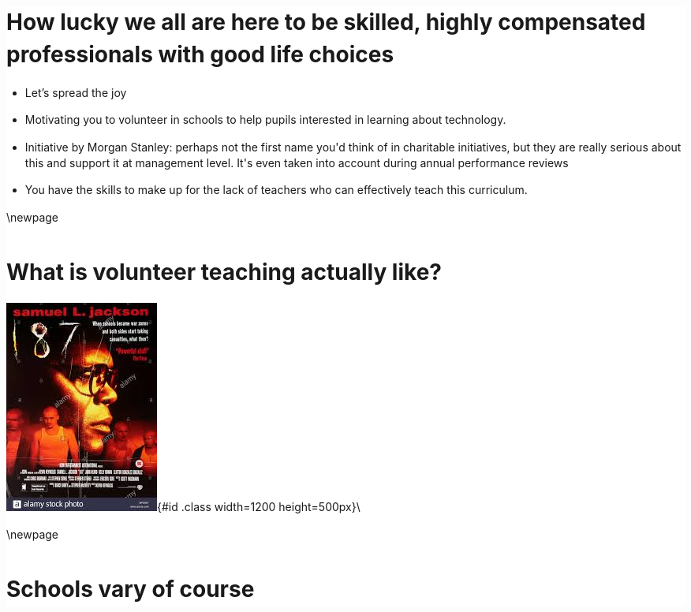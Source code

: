 

# How lucky we all are here to be skilled, highly compensated professionals with good life choices

- Let’s spread the joy 

- Motivating you to volunteer in schools to help pupils 
interested in learning about technology. 

- Initiative by Morgan Stanley: perhaps not the first name you'd
think of in charitable initiatives, but they are really serious
about this and support it at management level. It's even taken
into account during annual performance reviews

- You have the skills to make up for the lack of teachers who
can effectively teach this curriculum.

\newpage

# What is volunteer teaching actually like?

![](images/187.jpg){#id .class width=1200 height=500px}\

\newpage

# Schools vary of course
